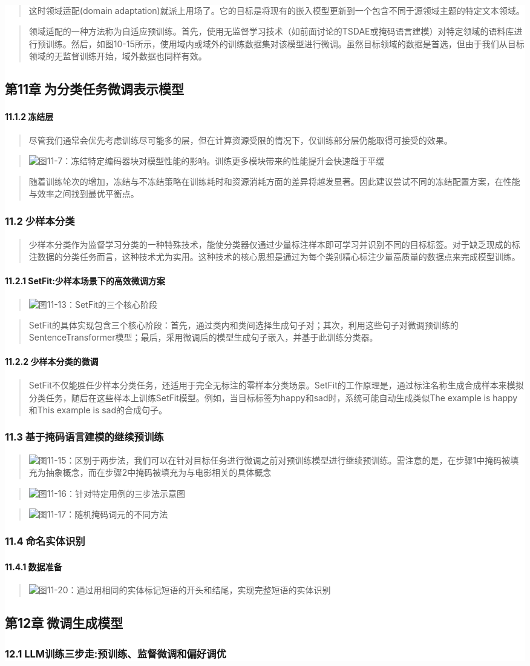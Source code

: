 > 这时领域适配(domain adaptation)就派上用场了。它的目标是将现有的嵌入模型更新到一个包含不同于源领域主题的特定文本领域。

> 领域适配的一种方法称为自适应预训练。首先，使用无监督学习技术（如前面讨论的TSDAE或掩码语言建模）对特定领域的语料库进行预训练。然后，如图10-15所示，使用域内或域外的训练数据集对该模型进行微调。虽然目标领域的数据是首选，但由于我们从目标领域的无监督训练开始，域外数据也同样有效。

## 第11章 为分类任务微调表示模型

#### 11.1.2 冻结层

> 尽管我们通常会优先考虑训练尽可能多的层，但在计算资源受限的情况下，仅训练部分层仍能取得可接受的效果。

> ![图11-7：冻结特定编码器块对模型性能的影响。训练更多模块带来的性能提升会快速趋于平缓](https://alphahinex.github.io/contents/hands-on-large-language-models/11-7.png)

> 随着训练轮次的增加，冻结与不冻结策略在训练耗时和资源消耗方面的差异将越发显著。因此建议尝试不同的冻结配置方案，在性能与效率之间找到最优平衡点。

### 11.2 少样本分类

> 少样本分类作为监督学习分类的一种特殊技术，能使分类器仅通过少量标注样本即可学习并识别不同的目标标签。对于缺乏现成的标注数据的分类任务而言，这种技术尤为实用。这种技术的核心思想是通过为每个类别精心标注少量高质量的数据点来完成模型训练。

#### 11.2.1 SetFit:少样本场景下的高效微调方案

> ![图11-13：SetFit的三个核心阶段](https://alphahinex.github.io/contents/hands-on-large-language-models/11-13.png)

> SetFit的具体实现包含三个核心阶段：首先，通过类内和类间选择生成句子对；其次，利用这些句子对微调预训练的SentenceTransformer模型；最后，采用微调后的模型生成句子嵌入，并基于此训练分类器。

#### 11.2.2 少样本分类的微调

> SetFit不仅能胜任少样本分类任务，还适用于完全无标注的零样本分类场景。SetFit的工作原理是，通过标注名称生成合成样本来模拟分类任务，随后在这些样本上训练SetFit模型。例如，当目标标签为happy和sad时，系统可能自动生成类似The example is happy和This example is sad的合成句子。

### 11.3 基于掩码语言建模的继续预训练

> ![图11-15：区别于两步法，我们可以在针对目标任务进行微调之前对预训练模型进行继续预训练。需注意的是，在步骤1中掩码被填充为抽象概念，而在步骤2中掩码被填充为与电影相关的具体概念](https://alphahinex.github.io/contents/hands-on-large-language-models/11-15.png)

> ![图11-16：针对特定用例的三步法示意图](https://alphahinex.github.io/contents/hands-on-large-language-models/11-16.png)

> ![图11-17：随机掩码词元的不同方法](https://alphahinex.github.io/contents/hands-on-large-language-models/11-17.png)

### 11.4 命名实体识别

#### 11.4.1 数据准备

> ![图11-20：通过用相同的实体标记短语的开头和结尾，实现完整短语的实体识别](https://alphahinex.github.io/contents/hands-on-large-language-models/11-20.png)


## 第12章 微调生成模型

### 12.1 LLM训练三步走:预训练、监督微调和偏好调优
